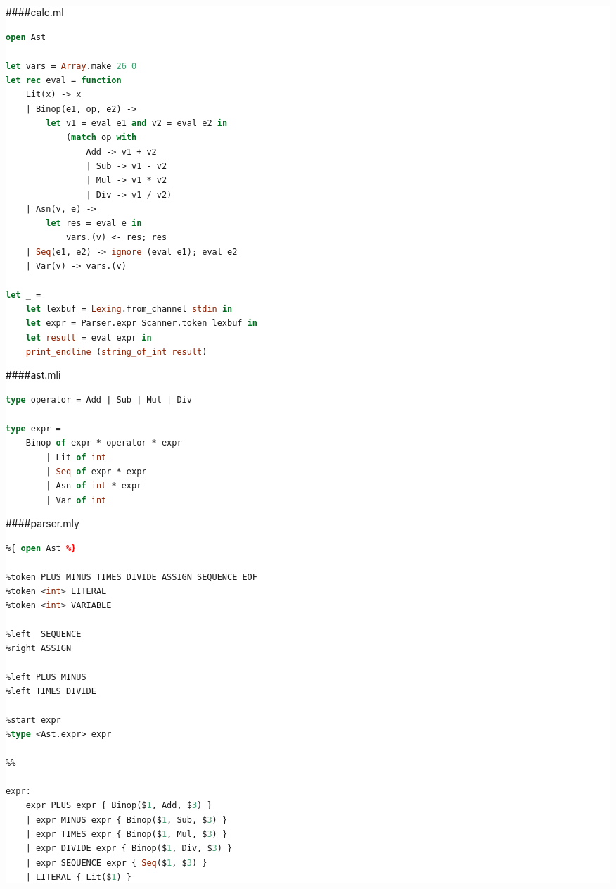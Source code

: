 ####calc.ml
```ocaml
open Ast

let vars = Array.make 26 0
let rec eval = function
    Lit(x) -> x
    | Binop(e1, op, e2) ->
        let v1 = eval e1 and v2 = eval e2 in
            (match op with
                Add -> v1 + v2
                | Sub -> v1 - v2
                | Mul -> v1 * v2
                | Div -> v1 / v2)
    | Asn(v, e) ->
        let res = eval e in
            vars.(v) <- res; res
    | Seq(e1, e2) -> ignore (eval e1); eval e2
    | Var(v) -> vars.(v)

let _ =
    let lexbuf = Lexing.from_channel stdin in
    let expr = Parser.expr Scanner.token lexbuf in
    let result = eval expr in
    print_endline (string_of_int result)
```

####ast.mli
```ocaml
type operator = Add | Sub | Mul | Div

type expr =
    Binop of expr * operator * expr
        | Lit of int
        | Seq of expr * expr
        | Asn of int * expr
        | Var of int
```

####parser.mly
```ocaml
%{ open Ast %}

%token PLUS MINUS TIMES DIVIDE ASSIGN SEQUENCE EOF
%token <int> LITERAL
%token <int> VARIABLE

%left  SEQUENCE
%right ASSIGN

%left PLUS MINUS
%left TIMES DIVIDE

%start expr
%type <Ast.expr> expr

%%

expr:
    expr PLUS expr { Binop($1, Add, $3) }
    | expr MINUS expr { Binop($1, Sub, $3) }
    | expr TIMES expr { Binop($1, Mul, $3) }
    | expr DIVIDE expr { Binop($1, Div, $3) }
    | expr SEQUENCE expr { Seq($1, $3) }
    | LITERAL { Lit($1) }
```